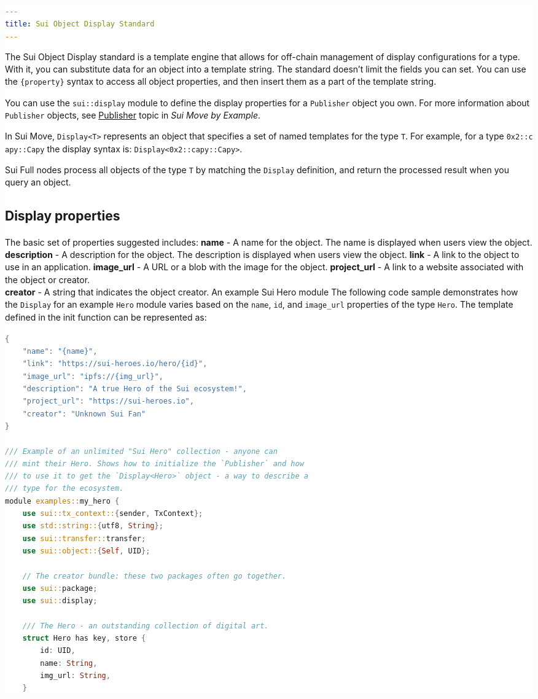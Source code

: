 ```yaml
---
title: Sui Object Display Standard
---
```


The Sui Object Display standard is a template engine that allows for off-chain management of display configurations for a type. With it, you can substitute data for an object into a template string. The standard doesn’t limit the fields you can set. You can use the  `{property}` syntax to access all object properties, and then insert them as a part of the template string.

You can use the `sui::display` module to define the display properties for a `Publisher` object you own. For more information about `Publisher` objects, see [Publisher](https://examples.sui.io/basics/publisher.html) topic in *Sui Move by Example*.

In Sui Move, `Display<T>` represents an object that specifies a set of named templates for the type `T`. For example, for a type `0x2::capy::Capy` the display syntax is:  `Display<0x2::capy::Capy>`. 

Sui Full nodes process all objects of the type `T` by matching the `Display` definition, and return the processed result when you query an object.

## Display properties

The basic set of properties suggested includes: 
**name** - A name for the object. The name is displayed when users view the object. 
**description** - A description for the object. The description is displayed when users view the object.
**link** - A link to the object to use in an application. 
**image_url** - A URL or a blob with the image for the object. 
**project_url** - A link to a website associated with the object or creator.  
**creator** - A string that indicates the object creator. 
An example Sui Hero module
The following code sample demonstrates how the `Display` for an example `Hero` module varies based on the `name`, `id`, and `image_url` properties of the type `Hero`. 
The template defined in the init function can be represented as:

```rust
{
    "name": "{name}",
    "link": "https://sui-heroes.io/hero/{id}",
    "image_url": "ipfs://{img_url}",
    "description": "A true Hero of the Sui ecosystem!",
    "project_url": "https://sui-heroes.io",
    "creator": "Unknown Sui Fan"
}

/// Example of an unlimited "Sui Hero" collection - anyone can
/// mint their Hero. Shows how to initialize the `Publisher` and how
/// to use it to get the `Display<Hero>` object - a way to describe a
/// type for the ecosystem.
module examples::my_hero {
    use sui::tx_context::{sender, TxContext};
    use std::string::{utf8, String};
    use sui::transfer::transfer;
    use sui::object::{Self, UID};

    // The creator bundle: these two packages often go together.
    use sui::package;
    use sui::display;

    /// The Hero - an outstanding collection of digital art.
    struct Hero has key, store {
        id: UID,
        name: String,
        img_url: String,
    }
```